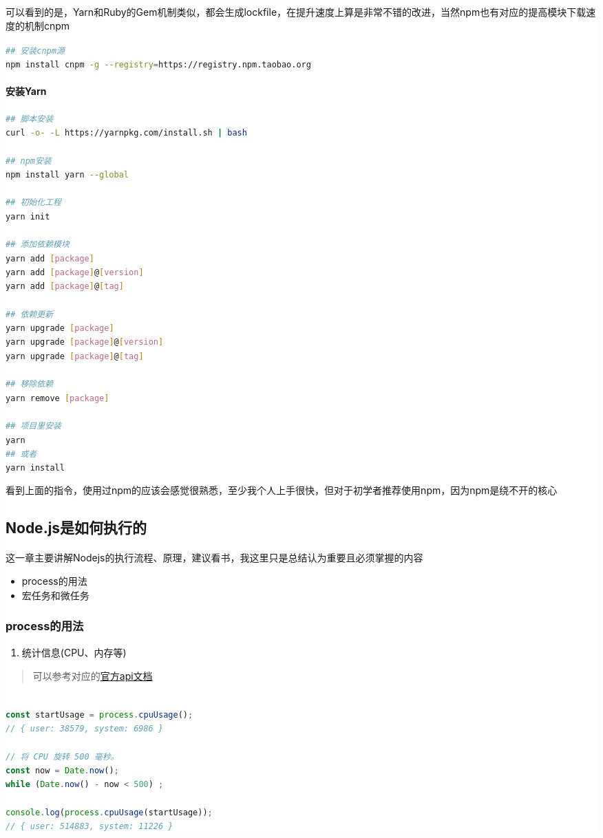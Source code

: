 可以看到的是，Yarn和Ruby的Gem机制类似，都会生成lockfile，在提升速度上算是非常不错的改进，当然npm也有对应的提高模块下载速度的机制cnpm

```bash
## 安装cnpm源
npm install cnpm -g --registry=https://registry.npm.taobao.org
```

#### 安装Yarn

```bash
## 脚本安装
curl -o- -L https://yarnpkg.com/install.sh | bash

## npm安装
npm install yarn --global

## 初始化工程
yarn init

## 添加依赖模块
yarn add [package]
yarn add [package]@[version]
yarn add [package]@[tag]

## 依赖更新
yarn upgrade [package]
yarn upgrade [package]@[version]
yarn upgrade [package]@[tag]

## 移除依赖
yarn remove [package]

## 项目里安装
yarn 
## 或者
yarn install
```

看到上面的指令，使用过npm的应该会感觉很熟悉，至少我个人上手很快，但对于初学者推荐使用npm，因为npm是绕不开的核心

## Node.js是如何执行的

这一章主要讲解Nodejs的执行流程、原理，建议看书，我这里只是总结认为重要且必须掌握的内容

- process的用法
- 宏任务和微任务

### process的用法

1. 统计信息(CPU、内存等)

> 可以参考对应的[官方api文档](http://nodejs.cn/api/process.html#process_process_cpuusage_previousvalue)

```js

const startUsage = process.cpuUsage();
// { user: 38579, system: 6986 }

// 将 CPU 旋转 500 毫秒。
const now = Date.now();
while (Date.now() - now < 500) ;

console.log(process.cpuUsage(startUsage));
// { user: 514883, system: 11226 }

```
